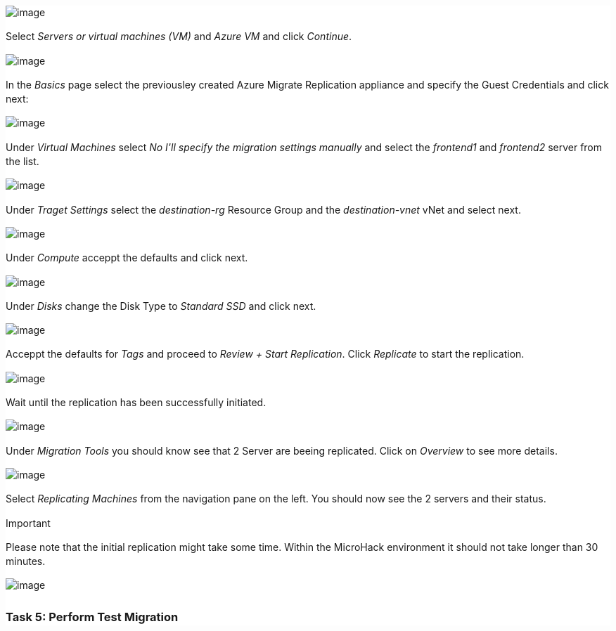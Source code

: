 ![image](./img/repl1.png) 

Select *Servers or virtual machines (VM)* and *Azure VM* and click *Continue*.

![image](./img/repl2.png) 

In the *Basics* page select the previousley created Azure Migrate Replication appliance and specify the Guest Credentials and click next:

![image](./img/repl3.png)

Under *Virtual Machines* select *No I'll specify the migration settings manually* and select the *frontend1* and *frontend2* server from the list.

![image](./img/repl4.png)

Under *Traget Settings* select the *destination-rg* Resource Group and the *destination-vnet* vNet and select next.

![image](./img/repl5.png)

Under *Compute* acceppt the defaults and click next.

![image](./img/repl6.png)

Under *Disks* change the Disk Type to *Standard SSD* and click next.

![image](./img/repl7.png)

Acceppt the defaults for *Tags* and proceed to *Review + Start Replication*. Click *Replicate* to start the replication.

![image](./img/repl8.png)

Wait until the replication has been successfully initiated.

![image](./img/repl9.png)

Under *Migration Tools* you should know see that 2 Server are beeing replicated. Click on *Overview* to see more details.

![image](./img/repl10.png)

Select *Replicating Machines* from the navigation pane on the left. You should now see the 2 servers and their status.

> [!IMPORTANT]
> Please note that the initial replication might take some time. Within the MicroHack environment it should not take longer than 30 minutes.

![image](./img/repl11.png)

### **Task 5: Perform Test Migration**
